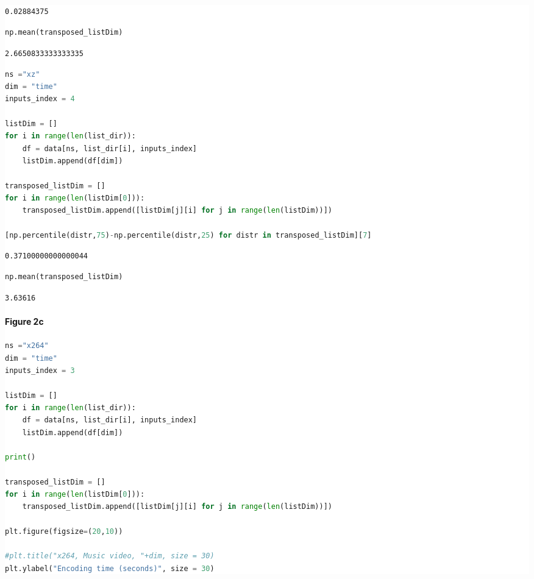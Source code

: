 


    0.02884375




```python
np.mean(transposed_listDim)
```




    2.6650833333333335




```python
ns ="xz"
dim = "time"
inputs_index = 4

listDim = []
for i in range(len(list_dir)):
    df = data[ns, list_dir[i], inputs_index]
    listDim.append(df[dim])

transposed_listDim = []
for i in range(len(listDim[0])):
    transposed_listDim.append([listDim[j][i] for j in range(len(listDim))])
    
[np.percentile(distr,75)-np.percentile(distr,25) for distr in transposed_listDim][7]
```




    0.37100000000000044




```python
np.mean(transposed_listDim)
```




    3.63616



#### Figure 2c


```python
ns ="x264"
dim = "time"
inputs_index = 3

listDim = []
for i in range(len(list_dir)):
    df = data[ns, list_dir[i], inputs_index]
    listDim.append(df[dim])

print()

transposed_listDim = []
for i in range(len(listDim[0])):
    transposed_listDim.append([listDim[j][i] for j in range(len(listDim))])

plt.figure(figsize=(20,10))

#plt.title("x264, Music video, "+dim, size = 30)
plt.ylabel("Encoding time (seconds)", size = 30)
```
